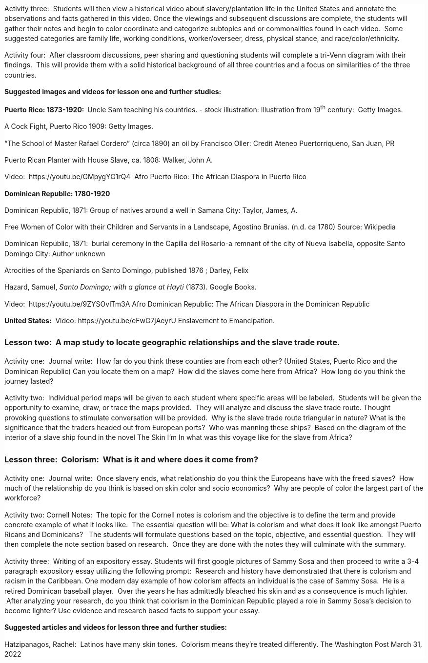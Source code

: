 <p>Activity three:&nbsp; Students will then view a historical video about slavery/plantation life in the United States and annotate the observations and facts gathered in this video. Once the viewings and subsequent discussions are complete, the students will gather their notes and begin to color coordinate and categorize subtopics and or commonalities found in each video.&nbsp; Some suggested categories are family life, working conditions, worker/overseer, dress, physical stance, and race/color/ethnicity.</p>
<p>Activity four:&nbsp; After classroom discussions, peer sharing and questioning students will complete a tri-Venn diagram with their findings.&nbsp; This will provide them with a solid historical background of all three countries and a focus on similarities of the three countries.</p>
<p><strong>Suggested images and videos for lesson one and further studies:</strong></p>
<p><strong>Puerto Rico: 1873-1920:&nbsp; </strong>Uncle Sam teaching his countries. - stock illustration: Illustration from 19<sup>th</sup> century:&nbsp; Getty Images.</p>
<p>A Cock Fight, Puerto Rico 1909: Getty Images.</p>
<p>&ldquo;The School of Master Rafael Cordero&rdquo; (circa 1890) an oil by Francisco Oller: Credit Ateneo Puertorriqueno, San Juan, PR</p>
<p>Puerto Rican Planter with House Slave, ca. 1808: Walker, John A.</p>
<p>Video:&nbsp; https://youtu.be/GMpygYG1rQ4&nbsp; Afro Puerto Rico: The African Diaspora in Puerto Rico</p>
<p><strong>Dominican Republic: 1780-1920</strong></p>
<p>Dominican Republic, 1871: Group of natives around a well in Samana City: Taylor, James, A.</p>
<p>Free Women of Color with their Children and Servants in a Landscape, Agostino Brunias. (n.d. ca 1780) Source: Wikipedia</p>
<p>Dominican Republic, 1871:&nbsp; burial ceremony in the Capilla del Rosario-a remnant of the city of Nueva Isabella, opposite Santo Domingo City: Author unknown</p>
<p>Atrocities of the Spaniards on Santo Domingo, published 1876 ; Darley, Felix</p>
<p>Hazard, Samuel, <em>Santo Domingo; with a glance at Hayti </em>(1873). Google Books.</p>
<p>Video:&nbsp; https://youtu.be/9ZYSOvlTm3A Afro Dominican Republic: The African Diaspora in the Dominican Republic</p>
<p><strong>United States:</strong>&nbsp; Video: https://youtu.be/eFwG7jAeyrU Enslavement to Emancipation.</p>
<h3>Lesson two:&nbsp; A map study to locate geographic relationships and the slave trade route.</h3>
<p>Activity one:&nbsp; Journal write:&nbsp; How far do you think these counties are from each other? (United States, Puerto Rico and the Dominican Republic) Can you locate them on a map?&nbsp; How did the slaves come here from Africa?&nbsp; How long do you think the journey lasted?</p>
<p>Activity two:&nbsp; Individual period maps will be given to each student where specific areas will be labeled.&nbsp; Students will be given the opportunity to examine, draw, or trace the maps provided.&nbsp; They will analyze and discuss the slave trade route. Thought provoking questions to stimulate conversation will be provided.&nbsp; Why is the slave trade route triangular in nature? What is the significance that the traders headed out from European ports?&nbsp; Who was manning these ships?&nbsp; Based on the diagram of the interior of a slave ship found in the novel The Skin I&rsquo;m In what was this voyage like for the slave from Africa?</p>
<h3>Lesson three:&nbsp; Colorism:&nbsp; What is it and where does it come from?</h3>
<p>Activity one:&nbsp; Journal write:&nbsp; Once slavery ends, what relationship do you think the Europeans have with the freed slaves?&nbsp; How much of the relationship do you think is based on skin color and socio economics?&nbsp; Why are people of color the largest part of the workforce?</p>
<p>Activity two: Cornell Notes:&nbsp; The topic for the Cornell notes is colorism and the objective is to define the term and provide concrete example of what it looks like.&nbsp; The essential question will be: What is colorism and what does it look like amongst Puerto Ricans and Dominicans?&nbsp; &nbsp;The students will formulate questions based on the topic, objective, and essential question.&nbsp; They will then complete the note section based on research.&nbsp; Once they are done with the notes they will culminate with the summary.&nbsp;</p>
<p>Activity three:&nbsp; Writing of an expository essay. Students will first google pictures of Sammy Sosa and then proceed to write a 3-4 paragraph expository essay utilizing the following prompt:&nbsp; Research and history have demonstrated that there is colorism and racism in the Caribbean. One modern day example of how colorism affects an individual is the case of Sammy Sosa.&nbsp; He is a retired Dominican baseball player.&nbsp; Over the years he has admittedly bleached his skin and as a consequence is much lighter. &nbsp;After analyzing your research, do you think that colorism in the Dominican Republic played a role in Sammy Sosa&rsquo;s decision to become lighter? Use evidence and research based facts to support your essay.</p>
<p><strong>Suggested articles and videos for lesson three and further studies:</strong></p>
<p>Hatzipanagos, Rachel:&nbsp; Latinos have many skin tones.&nbsp; Colorism means they&rsquo;re treated differently. The Washington Post March 31, 2022</p>